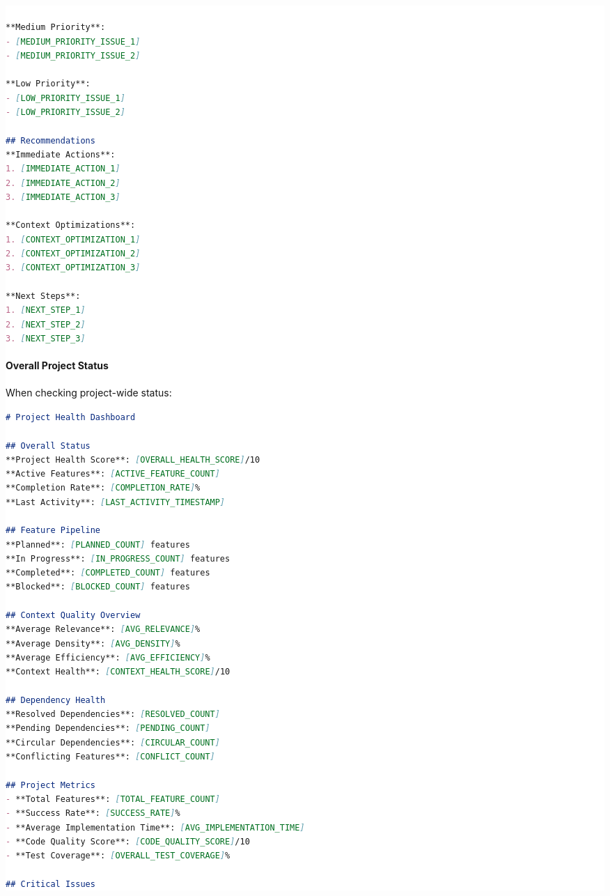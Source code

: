 ```markdown

**Medium Priority**:
- [MEDIUM_PRIORITY_ISSUE_1]
- [MEDIUM_PRIORITY_ISSUE_2]

**Low Priority**:
- [LOW_PRIORITY_ISSUE_1]
- [LOW_PRIORITY_ISSUE_2]

## Recommendations
**Immediate Actions**:
1. [IMMEDIATE_ACTION_1]
2. [IMMEDIATE_ACTION_2]
3. [IMMEDIATE_ACTION_3]

**Context Optimizations**:
1. [CONTEXT_OPTIMIZATION_1]
2. [CONTEXT_OPTIMIZATION_2]
3. [CONTEXT_OPTIMIZATION_3]

**Next Steps**:
1. [NEXT_STEP_1]
2. [NEXT_STEP_2]
3. [NEXT_STEP_3]
```

#### Overall Project Status
When checking project-wide status:

```markdown
# Project Health Dashboard

## Overall Status
**Project Health Score**: [OVERALL_HEALTH_SCORE]/10
**Active Features**: [ACTIVE_FEATURE_COUNT]
**Completion Rate**: [COMPLETION_RATE]%
**Last Activity**: [LAST_ACTIVITY_TIMESTAMP]

## Feature Pipeline
**Planned**: [PLANNED_COUNT] features
**In Progress**: [IN_PROGRESS_COUNT] features
**Completed**: [COMPLETED_COUNT] features
**Blocked**: [BLOCKED_COUNT] features

## Context Quality Overview
**Average Relevance**: [AVG_RELEVANCE]%
**Average Density**: [AVG_DENSITY]%
**Average Efficiency**: [AVG_EFFICIENCY]%
**Context Health**: [CONTEXT_HEALTH_SCORE]/10

## Dependency Health
**Resolved Dependencies**: [RESOLVED_COUNT]
**Pending Dependencies**: [PENDING_COUNT]
**Circular Dependencies**: [CIRCULAR_COUNT]
**Conflicting Features**: [CONFLICT_COUNT]

## Project Metrics
- **Total Features**: [TOTAL_FEATURE_COUNT]
- **Success Rate**: [SUCCESS_RATE]%
- **Average Implementation Time**: [AVG_IMPLEMENTATION_TIME]
- **Code Quality Score**: [CODE_QUALITY_SCORE]/10
- **Test Coverage**: [OVERALL_TEST_COVERAGE]%

## Critical Issues
```